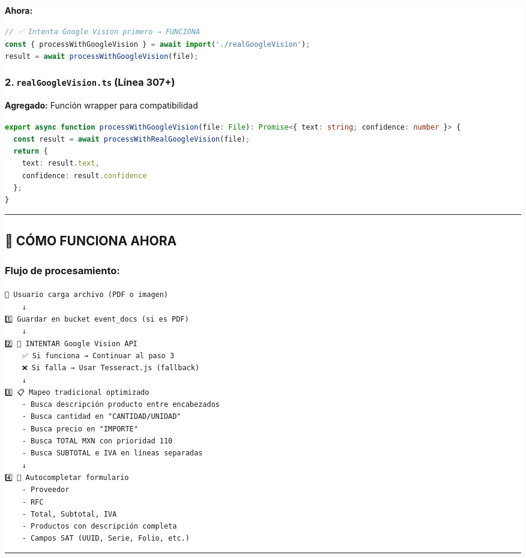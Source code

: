 **Ahora:**
```typescript
// ✅ Intenta Google Vision primero → FUNCIONA
const { processWithGoogleVision } = await import('./realGoogleVision');
result = await processWithGoogleVision(file);
```

### 2. **`realGoogleVision.ts`** (Línea 307+)
**Agregado:** Función wrapper para compatibilidad

```typescript
export async function processWithGoogleVision(file: File): Promise<{ text: string; confidence: number }> {
  const result = await processWithRealGoogleVision(file);
  return {
    text: result.text,
    confidence: result.confidence
  };
}
```

---

## 🚀 CÓMO FUNCIONA AHORA

### **Flujo de procesamiento:**

```
📄 Usuario carga archivo (PDF o imagen)
    ↓
1️⃣ Guardar en bucket event_docs (si es PDF)
    ↓
2️⃣ 🤖 INTENTAR Google Vision API
    ✅ Si funciona → Continuar al paso 3
    ❌ Si falla → Usar Tesseract.js (fallback)
    ↓
3️⃣ 📋 Mapeo tradicional optimizado
    - Busca descripción producto entre encabezados
    - Busca cantidad en "CANTIDAD/UNIDAD"
    - Busca precio en "IMPORTE"
    - Busca TOTAL MXN con prioridad 110
    - Busca SUBTOTAL e IVA en líneas separadas
    ↓
4️⃣ 📝 Autocompletar formulario
    - Proveedor
    - RFC
    - Total, Subtotal, IVA
    - Productos con descripción completa
    - Campos SAT (UUID, Serie, Folio, etc.)
```

---
